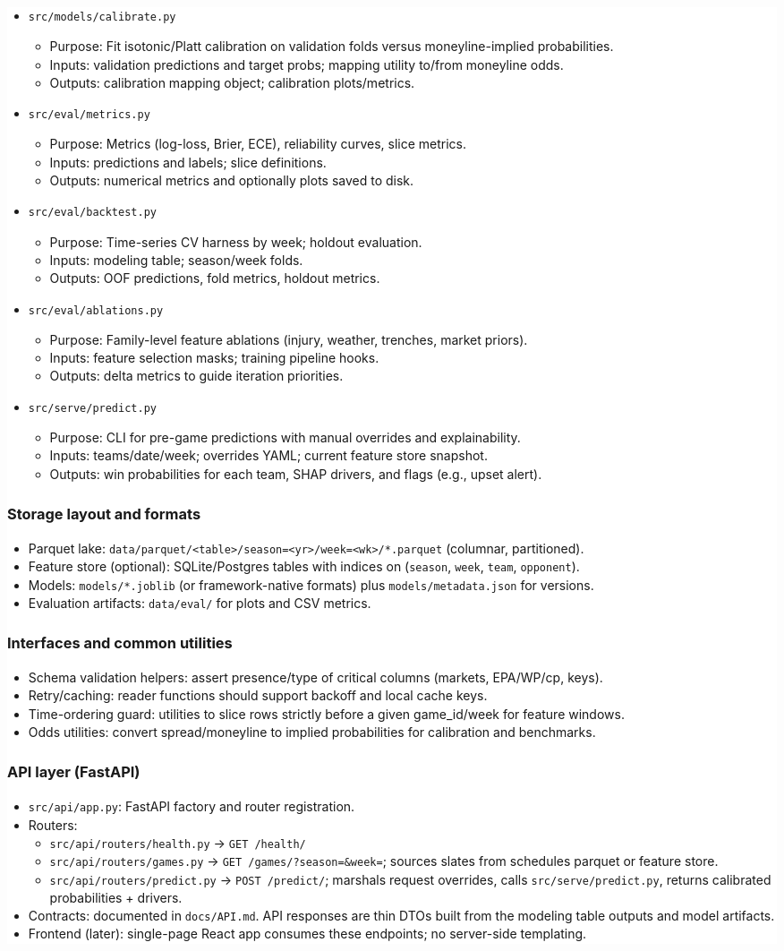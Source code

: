 - `src/models/calibrate.py`
  - Purpose: Fit isotonic/Platt calibration on validation folds versus moneyline-implied probabilities.
  - Inputs: validation predictions and target probs; mapping utility to/from moneyline odds.
  - Outputs: calibration mapping object; calibration plots/metrics.

- `src/eval/metrics.py`
  - Purpose: Metrics (log-loss, Brier, ECE), reliability curves, slice metrics.
  - Inputs: predictions and labels; slice definitions.
  - Outputs: numerical metrics and optionally plots saved to disk.

- `src/eval/backtest.py`
  - Purpose: Time-series CV harness by week; holdout evaluation.
  - Inputs: modeling table; season/week folds.
  - Outputs: OOF predictions, fold metrics, holdout metrics.

- `src/eval/ablations.py`
  - Purpose: Family-level feature ablations (injury, weather, trenches, market priors).
  - Inputs: feature selection masks; training pipeline hooks.
  - Outputs: delta metrics to guide iteration priorities.

- `src/serve/predict.py`
  - Purpose: CLI for pre-game predictions with manual overrides and explainability.
  - Inputs: teams/date/week; overrides YAML; current feature store snapshot.
  - Outputs: win probabilities for each team, SHAP drivers, and flags (e.g., upset alert).

### Storage layout and formats

- Parquet lake: `data/parquet/<table>/season=<yr>/week=<wk>/*.parquet` (columnar, partitioned).
- Feature store (optional): SQLite/Postgres tables with indices on (`season`, `week`, `team`, `opponent`).
- Models: `models/*.joblib` (or framework-native formats) plus `models/metadata.json` for versions.
- Evaluation artifacts: `data/eval/` for plots and CSV metrics.

### Interfaces and common utilities

- Schema validation helpers: assert presence/type of critical columns (markets, EPA/WP/cp, keys).
- Retry/caching: reader functions should support backoff and local cache keys.
- Time-ordering guard: utilities to slice rows strictly before a given game_id/week for feature windows.
- Odds utilities: convert spread/moneyline to implied probabilities for calibration and benchmarks.

### API layer (FastAPI)

- `src/api/app.py`: FastAPI factory and router registration.
- Routers:
  - `src/api/routers/health.py` → `GET /health/`
  - `src/api/routers/games.py` → `GET /games/?season=&week=`; sources slates from schedules parquet or feature store.
  - `src/api/routers/predict.py` → `POST /predict/`; marshals request overrides, calls `src/serve/predict.py`, returns calibrated probabilities + drivers.
- Contracts: documented in `docs/API.md`. API responses are thin DTOs built from the modeling table outputs and model artifacts.
- Frontend (later): single-page React app consumes these endpoints; no server-side templating.
